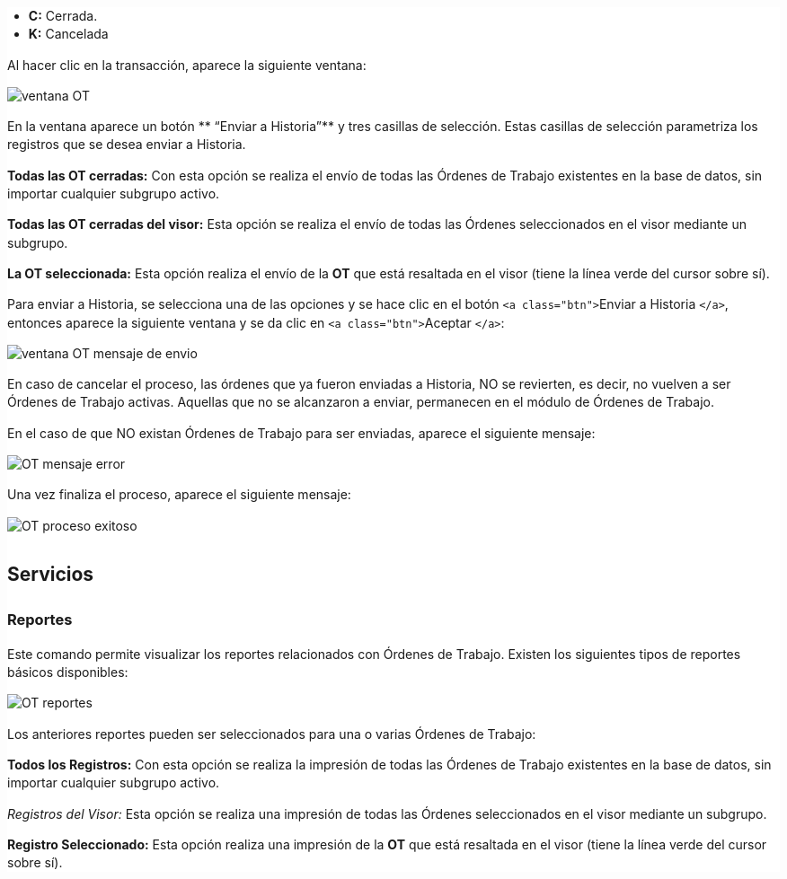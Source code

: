 - **C:** 	Cerrada.
- **K:** 	Cancelada

Al hacer clic en la transacción, aparece la siguiente ventana:

![ventana OT ](manualAM/0.images/cap11/chp011_img41.png)

En la ventana aparece un botón ** “Enviar a Historia”** y tres casillas de selección. Estas casillas  de selección parametriza los registros que se desea enviar a Historia.

**Todas las **OT** cerradas:** Con esta opción se realiza el envío de todas las Órdenes de Trabajo existentes en la base de datos, sin importar cualquier subgrupo activo.

**Todas las **OT** cerradas del visor:** Esta opción se realiza el envío de todas las Órdenes seleccionados en el visor mediante un subgrupo.

**La **OT** seleccionada:** Esta opción realiza el envío de la **OT** que está resaltada  en  el visor (tiene la línea verde del cursor sobre sí).

Para enviar a Historia, se selecciona una de las opciones  y se hace clic en el  botón `<a class="btn">`Enviar a Historia `</a>`, entonces aparece la siguiente ventana y se da clic en `<a class="btn">`Aceptar `</a>`:

![ventana OT mensaje de envio ](manualAM/0.images/cap11/chp011_img41.png)

En caso de cancelar el proceso, las órdenes que ya fueron enviadas a Historia, NO  se revierten, es decir, no vuelven a ser Órdenes de Trabajo activas. Aquellas que no  se alcanzaron a enviar, permanecen en el módulo de Órdenes de Trabajo.

En el caso de que NO existan Órdenes de Trabajo para ser enviadas, aparece el siguiente mensaje:

![OT mensaje error](manualAM/0.images/cap11/chp011_img41.png)

Una vez finaliza el proceso, aparece el siguiente mensaje:

![OT proceso exitoso](manualAM/0.images/cap11/chp011_img42.png)

## Servicios

### Reportes

Este comando permite visualizar los reportes relacionados con Órdenes de
Trabajo. Existen los siguientes tipos de reportes básicos disponibles:

![OT reportes](manualAM/0.images/cap11/chp011_img43.png)

Los anteriores reportes pueden ser seleccionados para una o varias Órdenes de
Trabajo:

**Todos los Registros:** Con esta opción se realiza la impresión de todas las Órdenes de Trabajo existentes en la base de datos, sin importar cualquier subgrupo activo.

*Registros del Visor:*  Esta  opción  se  realiza  una  impresión  de  todas  las   Órdenes seleccionados en el visor mediante un subgrupo.

**Registro Seleccionado:** Esta opción realiza  una impresión de  la  **OT**  que  está resaltada en el visor (tiene la línea verde del cursor sobre sí).
